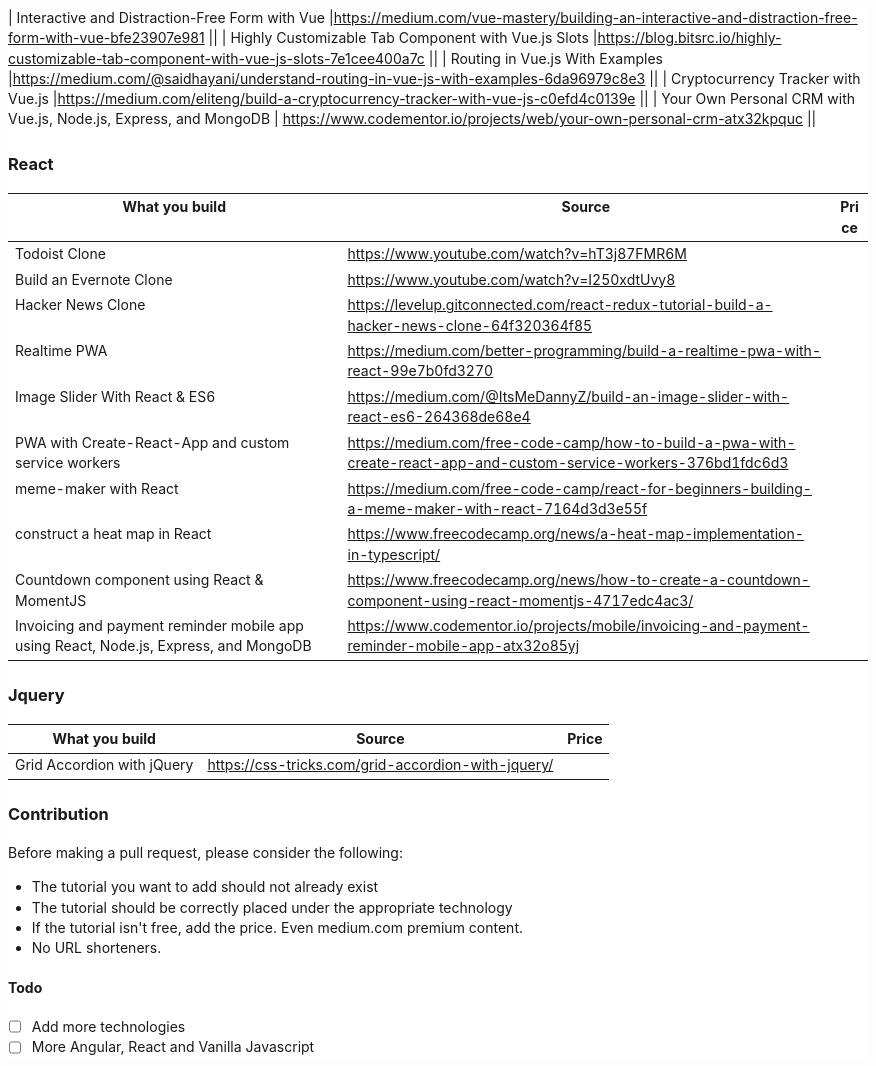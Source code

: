 | Interactive and Distraction-Free Form with Vue |https://medium.com/vue-mastery/building-an-interactive-and-distraction-free-form-with-vue-bfe23907e981 ||
| Highly Customizable Tab Component with Vue.js Slots |https://blog.bitsrc.io/highly-customizable-tab-component-with-vue-js-slots-7e1cee400a7c ||
| Routing in Vue.js With Examples |https://medium.com/@saidhayani/understand-routing-in-vue-js-with-examples-6da96979c8e3 ||
| Cryptocurrency Tracker with Vue.js |https://medium.com/eliteng/build-a-cryptocurrency-tracker-with-vue-js-c0efd4c0139e ||
| Your Own Personal CRM with Vue.js, Node.js, Express, and MongoDB | https://www.codementor.io/projects/web/your-own-personal-crm-atx32kpquc ||


### React

  | What you build| Source | Price |
|--|--|--|
| Todoist Clone |https://www.youtube.com/watch?v=hT3j87FMR6M ||
| Build an Evernote Clone |https://www.youtube.com/watch?v=I250xdtUvy8||
| Hacker News Clone |https://levelup.gitconnected.com/react-redux-tutorial-build-a-hacker-news-clone-64f320364f85||
| Realtime PWA |https://medium.com/better-programming/build-a-realtime-pwa-with-react-99e7b0fd3270||
| Image Slider With React & ES6 |https://medium.com/@ItsMeDannyZ/build-an-image-slider-with-react-es6-264368de68e4||
| PWA with Create-React-App and custom service workers |https://medium.com/free-code-camp/how-to-build-a-pwa-with-create-react-app-and-custom-service-workers-376bd1fdc6d3||
| meme-maker with React |https://medium.com/free-code-camp/react-for-beginners-building-a-meme-maker-with-react-7164d3d3e55f||
| construct a heat map in React |https://www.freecodecamp.org/news/a-heat-map-implementation-in-typescript/||
| Countdown component using React & MomentJS |https://www.freecodecamp.org/news/how-to-create-a-countdown-component-using-react-momentjs-4717edc4ac3/||
| Invoicing and payment reminder mobile app using React, Node.js, Express, and MongoDB | https://www.codementor.io/projects/mobile/invoicing-and-payment-reminder-mobile-app-atx32o85yj ||


### Jquery
  | What you build| Source | Price |
|--|--|--|
| Grid Accordion with jQuery |https://css-tricks.com/grid-accordion-with-jquery/ ||


### Contribution
Before making a pull request, please consider the following:
* The tutorial you want to add should not already exist
* The tutorial should be correctly placed under the appropriate technology
* If the tutorial isn't free, add the price. Even medium.com premium content.
* No URL shorteners.

#### Todo
- [ ] Add more technologies
- [ ] More Angular, React and Vanilla Javascript
